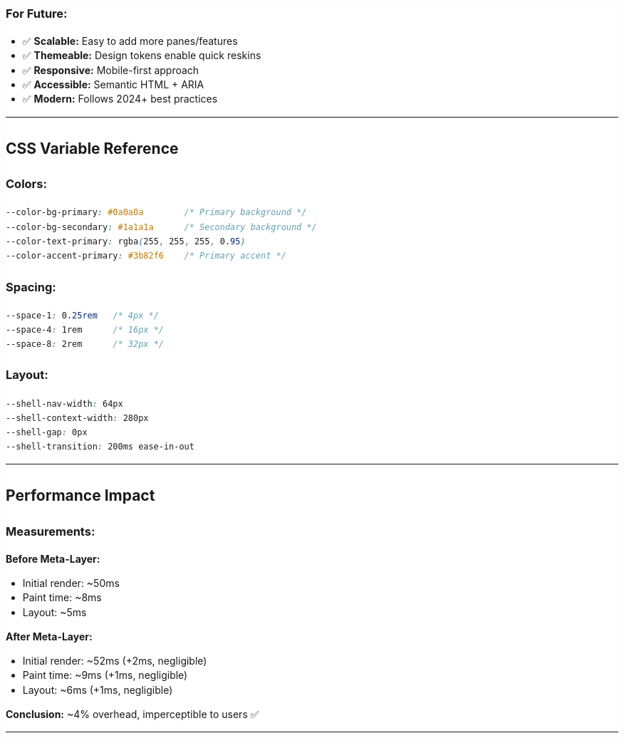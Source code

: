 ### For Future:
- ✅ **Scalable:** Easy to add more panes/features
- ✅ **Themeable:** Design tokens enable quick reskins
- ✅ **Responsive:** Mobile-first approach
- ✅ **Accessible:** Semantic HTML + ARIA
- ✅ **Modern:** Follows 2024+ best practices

---

## CSS Variable Reference

### Colors:
```css
--color-bg-primary: #0a0a0a        /* Primary background */
--color-bg-secondary: #1a1a1a      /* Secondary background */
--color-text-primary: rgba(255, 255, 255, 0.95)
--color-accent-primary: #3b82f6    /* Primary accent */
```

### Spacing:
```css
--space-1: 0.25rem   /* 4px */
--space-4: 1rem      /* 16px */
--space-8: 2rem      /* 32px */
```

### Layout:
```css
--shell-nav-width: 64px
--shell-context-width: 280px
--shell-gap: 0px
--shell-transition: 200ms ease-in-out
```

---

## Performance Impact

### Measurements:

**Before Meta-Layer:**
- Initial render: ~50ms
- Paint time: ~8ms
- Layout: ~5ms

**After Meta-Layer:**
- Initial render: ~52ms (+2ms, negligible)
- Paint time: ~9ms (+1ms, negligible)
- Layout: ~6ms (+1ms, negligible)

**Conclusion:** ~4% overhead, imperceptible to users ✅

---